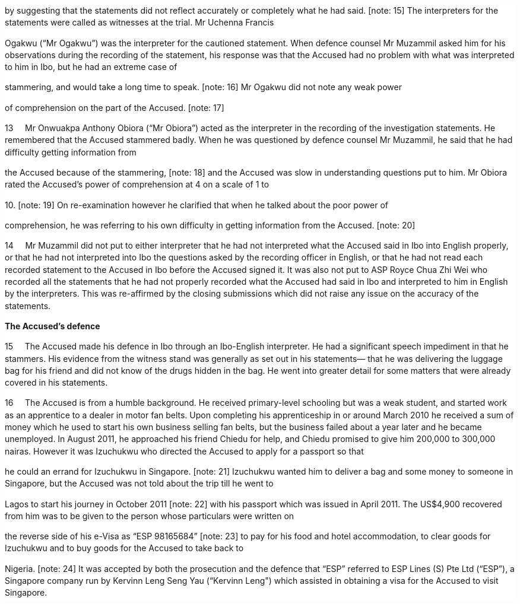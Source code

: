 by suggesting that the statements did not reflect accurately or completely what he had said. [note: 15] The interpreters for the statements were called as witnesses at the trial. Mr Uchenna Francis 

Ogakwu (“Mr Ogakwu”) was the interpreter for the cautioned statement. When defence counsel Mr Muzammil asked him for his observations during the recording of the statement, his response was that the Accused had no problem with what was interpreted to him in Ibo, but he had an extreme case of 

stammering, and would take a long time to speak. [note: 16] Mr Ogakwu did not note any weak power 

of comprehension on the part of the Accused. [note: 17] 

13     Mr Onwuakpa Anthony Obiora (“Mr Obiora”) acted as the interpreter in the recording of the investigation statements. He remembered that the Accused stammered badly. When he was questioned by defence counsel Mr Muzammil, he said that he had difficulty getting information from 

the Accused because of the stammering, [note: 18] and the Accused was slow in understanding questions put to him. Mr Obiora rated the Accused’s power of comprehension at 4 on a scale of 1 to 

10\. [note: 19] On re-examination however he clarified that when he talked about the poor power of 

comprehension, he was referring to his own difficulty in getting information from the Accused. [note: 20] 

14     Mr Muzammil did not put to either interpreter that he had not interpreted what the Accused said in Ibo into English properly, or that he had not interpreted into Ibo the questions asked by the recording officer in English, or that he had not read each recorded statement to the Accused in Ibo before the Accused signed it. It was also not put to ASP Royce Chua Zhi Wei who recorded all the statements that he had not properly recorded what the Accused had said in Ibo and interpreted to him in English by the interpreters. This was re-affirmed by the closing submissions which did not raise any issue on the accuracy of the statements. 

**The Accused’s defence** 

15     The Accused made his defence in Ibo through an Ibo-English interpreter. He had a significant speech impediment in that he stammers. His evidence from the witness stand was generally as set out in his statements— that he was delivering the luggage bag for his friend and did not know of the drugs hidden in the bag. He went into greater detail for some matters that were already covered in his statements. 

16     The Accused is from a humble background. He received primary-level schooling but was a weak student, and started work as an apprentice to a dealer in motor fan belts. Upon completing his apprenticeship in or around March 2010 he received a sum of money which he used to start his own business selling fan belts, but the business failed about a year later and he became unemployed. In August 2011, he approached his friend Chiedu for help, and Chiedu promised to give him 200,000 to 300,000 nairas. However it was Izuchukwu who directed the Accused to apply for a passport so that 

he could an errand for Izuchukwu in Singapore. [note: 21] Izuchukwu wanted him to deliver a bag and some money to someone in Singapore, but the Accused was not told about the trip till he went to 

Lagos to start his journey in October 2011 [note: 22] with his passport which was issued in April 2011. The US$4,900 recovered from him was to be given to the person whose particulars were written on 

the reverse side of his e-Visa as “ESP 98165684” [note: 23] to pay for his food and hotel accommodation, to clear goods for Izuchukwu and to buy goods for the Accused to take back to 


Nigeria. [note: 24] It was accepted by both the prosecution and the defence that “ESP” referred to ESP Lines (S) Pte Ltd (“ESP”), a Singapore company run by Kervinn Leng Seng Yau (“Kervinn Leng") which assisted in obtaining a visa for the Accused to visit Singapore. 
